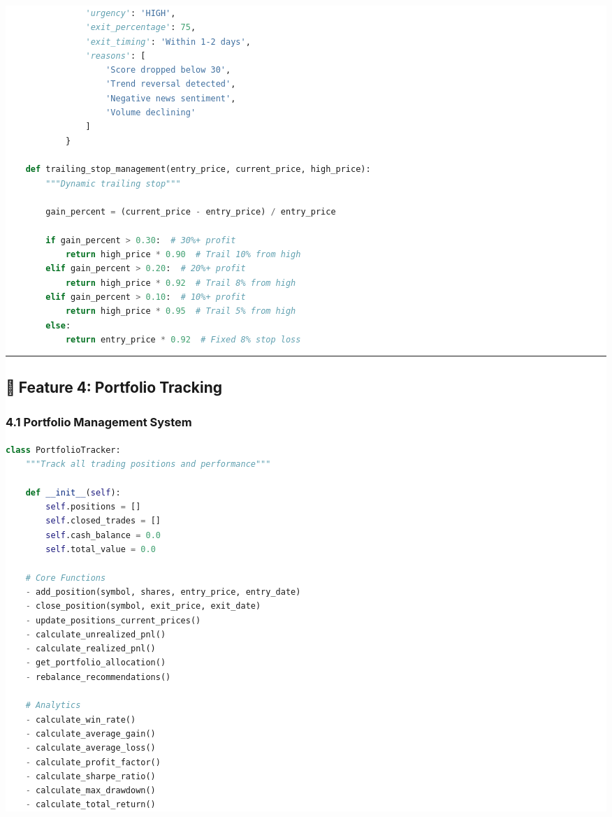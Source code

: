 ```python
                'urgency': 'HIGH',
                'exit_percentage': 75,
                'exit_timing': 'Within 1-2 days',
                'reasons': [
                    'Score dropped below 30',
                    'Trend reversal detected',
                    'Negative news sentiment',
                    'Volume declining'
                ]
            }
    
    def trailing_stop_management(entry_price, current_price, high_price):
        """Dynamic trailing stop"""
        
        gain_percent = (current_price - entry_price) / entry_price
        
        if gain_percent > 0.30:  # 30%+ profit
            return high_price * 0.90  # Trail 10% from high
        elif gain_percent > 0.20:  # 20%+ profit
            return high_price * 0.92  # Trail 8% from high
        elif gain_percent > 0.10:  # 10%+ profit
            return high_price * 0.95  # Trail 5% from high
        else:
            return entry_price * 0.92  # Fixed 8% stop loss
```

---

## 💼 Feature 4: Portfolio Tracking

### 4.1 Portfolio Management System

```python
class PortfolioTracker:
    """Track all trading positions and performance"""
    
    def __init__(self):
        self.positions = []
        self.closed_trades = []
        self.cash_balance = 0.0
        self.total_value = 0.0
    
    # Core Functions
    - add_position(symbol, shares, entry_price, entry_date)
    - close_position(symbol, exit_price, exit_date)
    - update_positions_current_prices()
    - calculate_unrealized_pnl()
    - calculate_realized_pnl()
    - get_portfolio_allocation()
    - rebalance_recommendations()
    
    # Analytics
    - calculate_win_rate()
    - calculate_average_gain()
    - calculate_average_loss()
    - calculate_profit_factor()
    - calculate_sharpe_ratio()
    - calculate_max_drawdown()
    - calculate_total_return()
```
